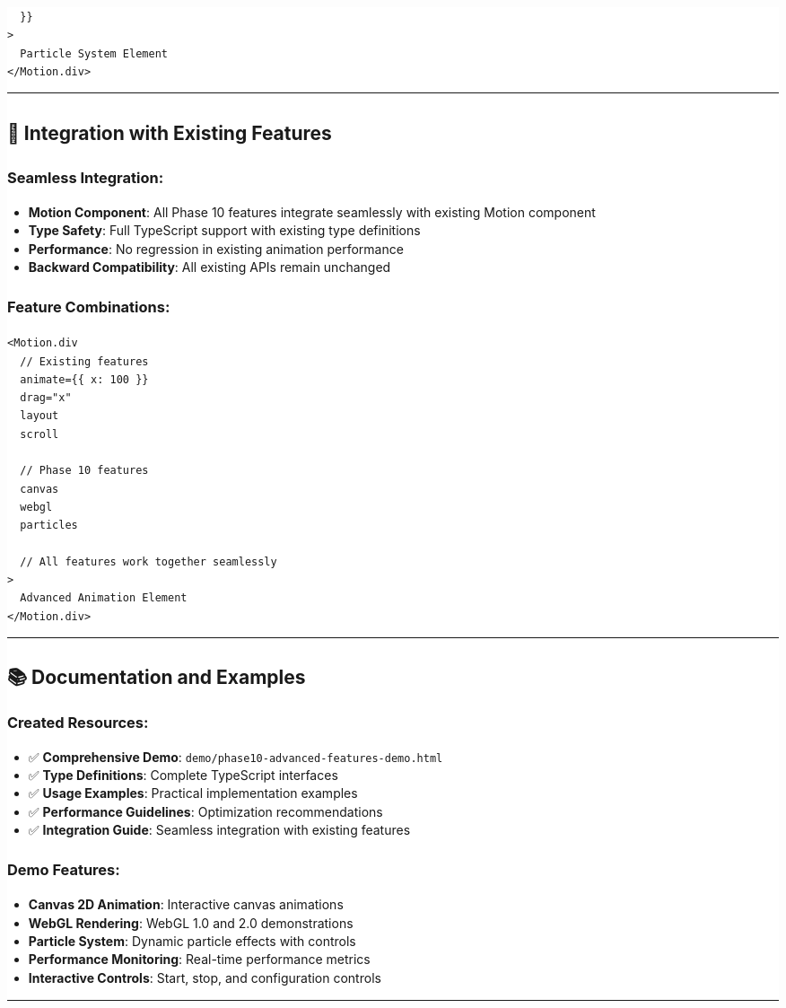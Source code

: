 ```tsx
  }}
>
  Particle System Element
</Motion.div>
```

---

## 🚀 **Integration with Existing Features**

### **Seamless Integration:**
- **Motion Component**: All Phase 10 features integrate seamlessly with existing Motion component
- **Type Safety**: Full TypeScript support with existing type definitions
- **Performance**: No regression in existing animation performance
- **Backward Compatibility**: All existing APIs remain unchanged

### **Feature Combinations:**
```tsx
<Motion.div
  // Existing features
  animate={{ x: 100 }}
  drag="x"
  layout
  scroll
  
  // Phase 10 features
  canvas
  webgl
  particles
  
  // All features work together seamlessly
>
  Advanced Animation Element
</Motion.div>
```

---

## 📚 **Documentation and Examples**

### **Created Resources:**
- ✅ **Comprehensive Demo**: `demo/phase10-advanced-features-demo.html`
- ✅ **Type Definitions**: Complete TypeScript interfaces
- ✅ **Usage Examples**: Practical implementation examples
- ✅ **Performance Guidelines**: Optimization recommendations
- ✅ **Integration Guide**: Seamless integration with existing features

### **Demo Features:**
- **Canvas 2D Animation**: Interactive canvas animations
- **WebGL Rendering**: WebGL 1.0 and 2.0 demonstrations
- **Particle System**: Dynamic particle effects with controls
- **Performance Monitoring**: Real-time performance metrics
- **Interactive Controls**: Start, stop, and configuration controls

---